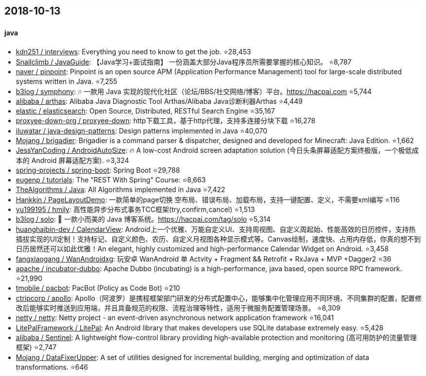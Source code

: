 ## 2018-10-13

#### java
* [kdn251 / interviews](https://github.com/kdn251/interviews): Everything you need to know to get the job. :star:28,453
* [Snailclimb / JavaGuide](https://github.com/Snailclimb/JavaGuide): 【Java学习+面试指南】 一份涵盖大部分Java程序员所需要掌握的核心知识。 :star:8,787
* [naver / pinpoint](https://github.com/naver/pinpoint): Pinpoint is an open source APM (Application Performance Management) tool for large-scale distributed systems written in Java. :star:7,255
* [b3log / symphony](https://github.com/b3log/symphony): 🎶
一款用 Java 实现的现代化社区（论坛/BBS/社交网络/博客）平台。https://hacpai.com :star:5,744
* [alibaba / arthas](https://github.com/alibaba/arthas): Alibaba Java Diagnostic Tool Arthas/Alibaba Java诊断利器Arthas :star:4,449
* [elastic / elasticsearch](https://github.com/elastic/elasticsearch): Open Source, Distributed, RESTful Search Engine :star:35,167
* [proxyee-down-org / proxyee-down](https://github.com/proxyee-down-org/proxyee-down): http下载工具，基于http代理，支持多连接分块下载 :star:16,278
* [iluwatar / java-design-patterns](https://github.com/iluwatar/java-design-patterns): Design patterns implemented in Java :star:40,070
* [Mojang / brigadier](https://github.com/Mojang/brigadier): Brigadier is a command parser & dispatcher, designed and developed for Minecraft: Java Edition. :star:1,662
* [JessYanCoding / AndroidAutoSize](https://github.com/JessYanCoding/AndroidAutoSize): 🔥
A low-cost Android screen adaptation solution (今日头条屏幕适配方案终极版，一个极低成本的 Android 屏幕适配方案). :star:3,324
* [spring-projects / spring-boot](https://github.com/spring-projects/spring-boot): Spring Boot :star:29,788
* [eugenp / tutorials](https://github.com/eugenp/tutorials): The "REST With Spring" Course: :star:8,663
* [TheAlgorithms / Java](https://github.com/TheAlgorithms/Java): All Algorithms implemented in Java :star:7,422
* [Hankkin / PageLayoutDemo](https://github.com/Hankkin/PageLayoutDemo): 一款简单的page切换 空布局、错误布局、加载布局，支持一键配置、定义，不需要xml编写 :star:116
* [yu199195 / hmily](https://github.com/yu199195/hmily): 高性能异步分布式事务TCC框架(try,confirm,cancel) :star:1,513
* [b3log / solo](https://github.com/b3log/solo): 🎸
一款小而美的 Java 博客系统。https://hacpai.com/tag/solo :star:5,314
* [huanghaibin-dev / CalendarView](https://github.com/huanghaibin-dev/CalendarView): Android上一个优雅、万能自定义UI、支持周视图、自定义周起始、性能高效的日历控件，支持热插拔实现的UI定制！支持标记、自定义颜色、农历、自定义月视图各种显示模式等。Canvas绘制，速度快、占用内存低，你真的想不到日历居然还可以如此优雅！An elegant, highly customized and high-performance Calendar Widget on Android. :star:3,458
* [fangxiaogang / WanAndroidxg](https://github.com/fangxiaogang/WanAndroidxg): 玩安卓 WanAndroid 单 Actvity + Fragment && Retrofit + RxJava + MVP +Dagger2 :star:36
* [apache / incubator-dubbo](https://github.com/apache/incubator-dubbo): Apache Dubbo (incubating) is a high-performance, java based, open source RPC framework. :star:21,990
* [tmobile / pacbot](https://github.com/tmobile/pacbot): PacBot (Policy as Code Bot) :star:210
* [ctripcorp / apollo](https://github.com/ctripcorp/apollo): Apollo（阿波罗）是携程框架部门研发的分布式配置中心，能够集中化管理应用不同环境、不同集群的配置，配置修改后能够实时推送到应用端，并且具备规范的权限、流程治理等特性，适用于微服务配置管理场景。 :star:8,309
* [netty / netty](https://github.com/netty/netty): Netty project - an event-driven asynchronous network application framework :star:16,041
* [LitePalFramework / LitePal](https://github.com/LitePalFramework/LitePal): An Android library that makes developers use SQLite database extremely easy. :star:5,428
* [alibaba / Sentinel](https://github.com/alibaba/Sentinel): A lightweight flow-control library providing high-available protection and monitoring (高可用防护的流量管理框架) :star:2,747
* [Mojang / DataFixerUpper](https://github.com/Mojang/DataFixerUpper): A set of utilities designed for incremental building, merging and optimization of data transformations. :star:646
